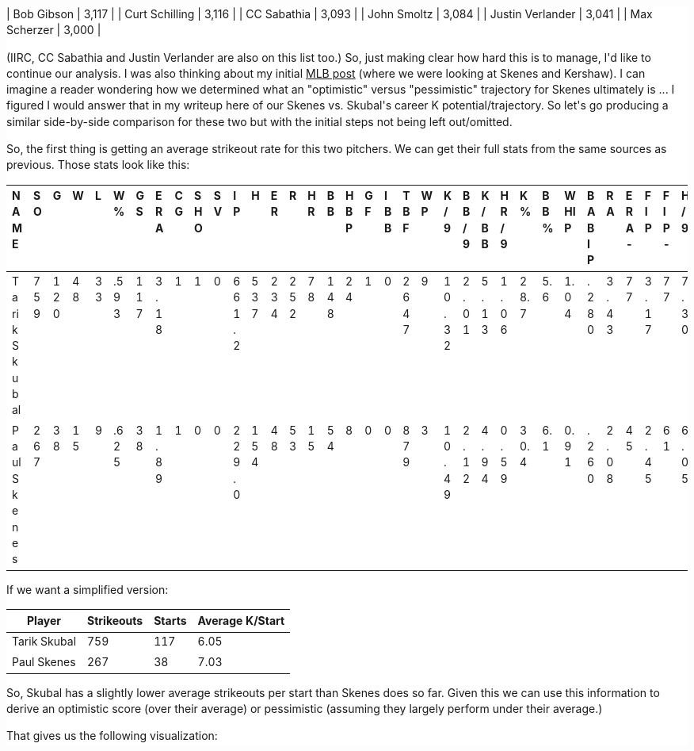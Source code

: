 | Bob Gibson       |      3,117 |
| Curt Schilling   |      3,116 |
| CC Sabathia      |      3,093 |
| John Smoltz      |      3,084 |
| Justin Verlander |      3,041 |
| Max Scherzer     |      3,000 |

(IIRC, CC Sabathia and Justin Verlander are also on this list too.) So, just making clear how hard this is to manage, I'd like to continue our analysis. I was also thinking about my initial [MLB post](https://kspicer80.github.io/posts/2025-06-15-skenes-vs-kershaw-career-strikeouts/) (where we were looking at Skenes and Kershaw). I can imagine a reader wondering how we determined what an "optimistic" versus "pessimistic" trajectory for Skenes ultimately is ... I figured I would answer that in my writeup here of our Skenes vs. Skubal's career K potential/trajectory. So let's go producing a similar side-by-side comparison for these two but with the initial steps not being left out/omitted.

So, the first thing is getting an average strikeout rate for this two pitchers. We can get their full stats from the same sources as previous. Those stats look like this:

| NAME          | SO  | G   | W   | L   | W%    | GS  | ERA  | CG | SHO | SV | IP    | H   | ER  | R   | HR  | BB  | HBP | GF | IBB | TBF  | WP | K/9  | BB/9 | K/BB | HR/9 | K%   | BB%  | WHIP | BABIP | RA   | ERA- | FIP  | FIP- | H/9  | PRAA |
| :------------ | :-- | :-- | :-- | :-- | :---- | :-- | :--- | :-- | :-- | :-- | :---- | :-- | :-- | :-- | :-- | :-- | :-- | :-- | :-- | :--- | :-- | :--- | :--- | :--- | :--- | :--- | :--- | :--- | :---- | :--- | :--- | :--- | :--- | :--- | :--- |
| Tarik Skubal  | 759 | 120 | 48  | 33  | .593  | 117 | 3.18 | 1  | 1  | 0  | 661.2 | 537 | 234 | 252 | 78  | 148 | 24  | 1  | 0  | 2647 | 9  | 10.32 | 2.01 | 5.13 | 1.06 | 28.7 | 5.6  | 1.04 | .280  | 3.43 | 77   | 3.17 | 77   | 7.30 | 68.6 |
| Paul Skenes   | 267 | 38  | 15  | 9   | .625  | 38  | 1.89 | 1  | 0  | 0  | 229.0 | 154 | 48  | 53  | 15  | 54  | 8   | 0  | 0  | 879  | 3  | 10.49 | 2.12 | 4.94 | 0.59 | 30.4 | 6.1  | 0.91 | .260  | 2.08 | 45   | 2.45 | 61   | 6.05 | 40.1 |

If we want a simplified version:

| Player       | Strikeouts | Starts | Average K/Start |
|--------------|------------|--------|-----------------|
| Tarik Skubal | 759        | 117    | 6.05            |
| Paul Skenes  | 267        | 38     | 7.03            |

So, Skubal has a slightly lower average strikeouts per start than Skenes does so far. Given this we can use this information to derive an optimistic score (over their average) or pessimistic (assuming they largely perform under their average.)

That gives us the following visualization:
